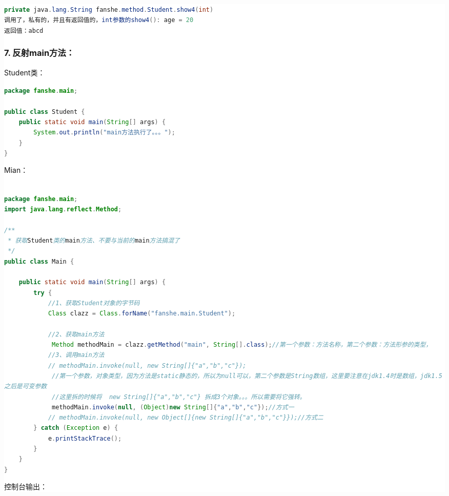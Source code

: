 ```java
private java.lang.String fanshe.method.Student.show4(int)
调用了，私有的，并且有返回值的，int参数的show4(): age = 20
返回值：abcd
```

### 7. 反射main方法：

Student类：

```java
package fanshe.main;
 
public class Student {
	public static void main(String[] args) {
		System.out.println("main方法执行了。。。");
	}
}
```

Mian：

```java

package fanshe.main;
import java.lang.reflect.Method;
 
/**
 * 获取Student类的main方法、不要与当前的main方法搞混了
 */
public class Main {
	
	public static void main(String[] args) {
		try {
			//1、获取Student对象的字节码
			Class clazz = Class.forName("fanshe.main.Student");
			
			//2、获取main方法
			 Method methodMain = clazz.getMethod("main", String[].class);//第一个参数：方法名称，第二个参数：方法形参的类型，
			//3、调用main方法
			// methodMain.invoke(null, new String[]{"a","b","c"});
			 //第一个参数，对象类型，因为方法是static静态的，所以为null可以，第二个参数是String数组，这里要注意在jdk1.4时是数组，jdk1.5之后是可变参数
			 //这里拆的时候将  new String[]{"a","b","c"} 拆成3个对象。。。所以需要将它强转。
			 methodMain.invoke(null, (Object)new String[]{"a","b","c"});//方式一
			// methodMain.invoke(null, new Object[]{new String[]{"a","b","c"}});//方式二			
		} catch (Exception e) {
			e.printStackTrace();
		}
	}
}
```

控制台输出：
